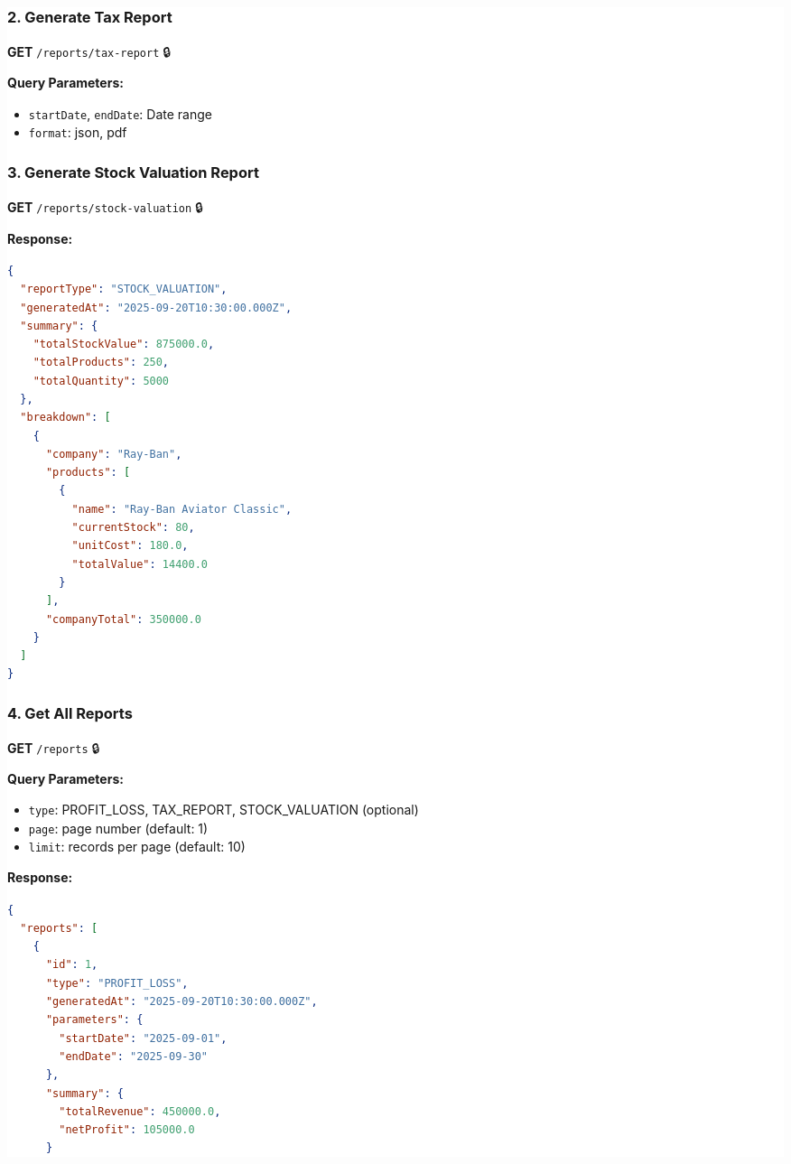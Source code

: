 ### 2. Generate Tax Report

**GET** `/reports/tax-report` 🔒

**Query Parameters:**

- `startDate`, `endDate`: Date range
- `format`: json, pdf

### 3. Generate Stock Valuation Report

**GET** `/reports/stock-valuation` 🔒

**Response:**

```json
{
  "reportType": "STOCK_VALUATION",
  "generatedAt": "2025-09-20T10:30:00.000Z",
  "summary": {
    "totalStockValue": 875000.0,
    "totalProducts": 250,
    "totalQuantity": 5000
  },
  "breakdown": [
    {
      "company": "Ray-Ban",
      "products": [
        {
          "name": "Ray-Ban Aviator Classic",
          "currentStock": 80,
          "unitCost": 180.0,
          "totalValue": 14400.0
        }
      ],
      "companyTotal": 350000.0
    }
  ]
}
```

### 4. Get All Reports

**GET** `/reports` 🔒

**Query Parameters:**

- `type`: PROFIT_LOSS, TAX_REPORT, STOCK_VALUATION (optional)
- `page`: page number (default: 1)
- `limit`: records per page (default: 10)

**Response:**

```json
{
  "reports": [
    {
      "id": 1,
      "type": "PROFIT_LOSS",
      "generatedAt": "2025-09-20T10:30:00.000Z",
      "parameters": {
        "startDate": "2025-09-01",
        "endDate": "2025-09-30"
      },
      "summary": {
        "totalRevenue": 450000.0,
        "netProfit": 105000.0
      }
```